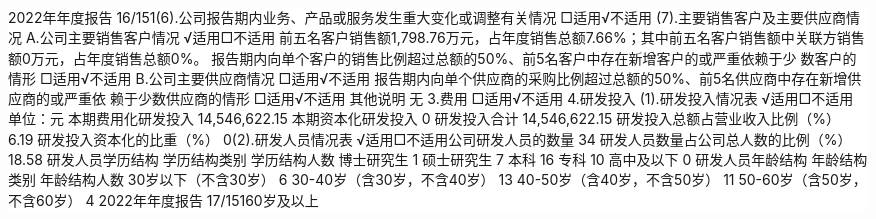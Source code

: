 2022年年度报告
16/151(6).公司报告期内业务、产品或服务发生重大变化或调整有关情况
□适用√不适用
(7).主要销售客户及主要供应商情况
A.公司主要销售客户情况
√适用□不适用
前五名客户销售额1,798.76万元，占年度销售总额7.66%；其中前五名客户销售额中关联方销售
额0万元，占年度销售总额0%。
报告期内向单个客户的销售比例超过总额的50%、前5名客户中存在新增客户的或严重依赖于少
数客户的情形
□适用√不适用
B.公司主要供应商情况
□适用√不适用
报告期内向单个供应商的采购比例超过总额的50%、前5名供应商中存在新增供应商的或严重依
赖于少数供应商的情形
□适用√不适用
其他说明
无
3.费用
□适用√不适用
4.研发投入
(1).研发投入情况表
√适用□不适用
单位：元
本期费用化研发投入
14,546,622.15
本期资本化研发投入
0
研发投入合计
14,546,622.15
研发投入总额占营业收入比例（%）
6.19
研发投入资本化的比重（%）
0(2).研发人员情况表
√适用□不适用公司研发人员的数量
34
研发人员数量占公司总人数的比例（%）
18.58
研发人员学历结构
学历结构类别
学历结构人数
博士研究生
1
硕士研究生
7
本科
16
专科
10
高中及以下
0
研发人员年龄结构
年龄结构类别
年龄结构人数
30岁以下（不含30岁）
6
30-40岁（含30岁，不含40岁）
13
40-50岁（含40岁，不含50岁）
11
50-60岁（含50岁，不含60岁）
4
2022年年度报告
17/15160岁及以上